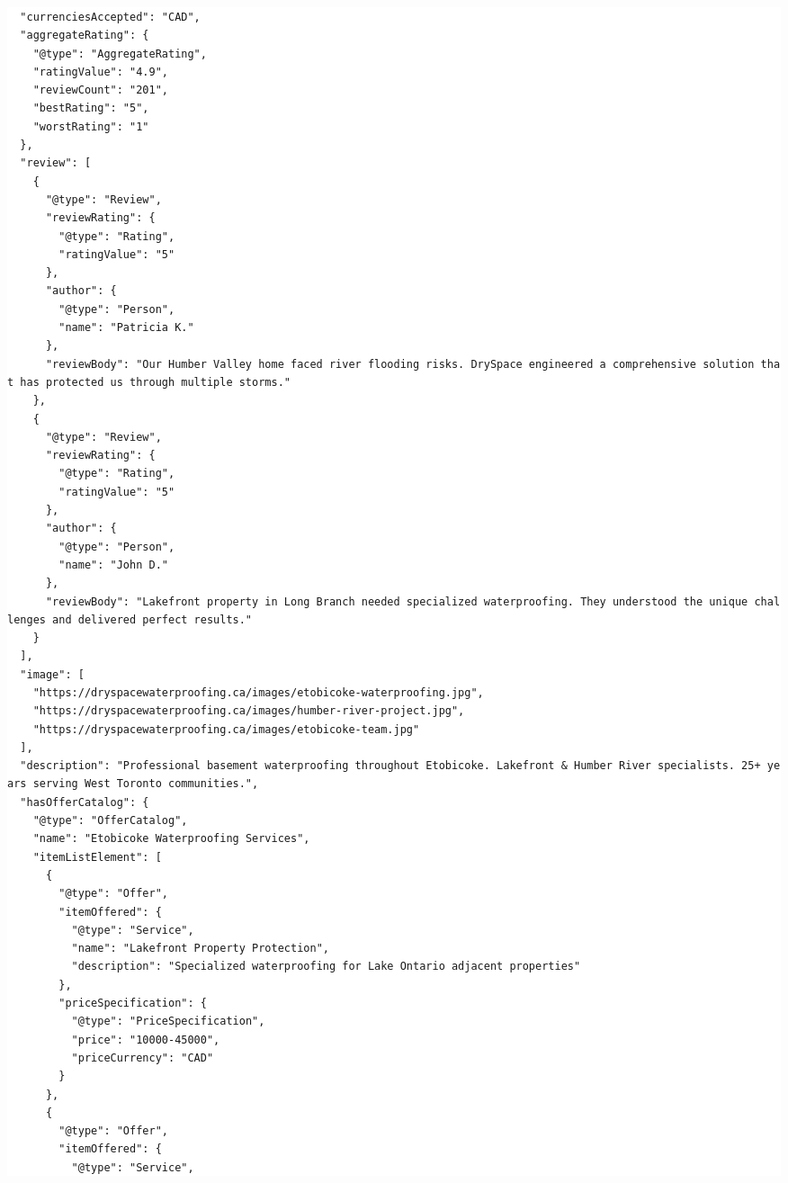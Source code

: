       "currenciesAccepted": "CAD",
      "aggregateRating": {
        "@type": "AggregateRating",
        "ratingValue": "4.9",
        "reviewCount": "201",
        "bestRating": "5",
        "worstRating": "1"
      },
      "review": [
        {
          "@type": "Review",
          "reviewRating": {
            "@type": "Rating",
            "ratingValue": "5"
          },
          "author": {
            "@type": "Person",
            "name": "Patricia K."
          },
          "reviewBody": "Our Humber Valley home faced river flooding risks. DrySpace engineered a comprehensive solution that has protected us through multiple storms."
        },
        {
          "@type": "Review",
          "reviewRating": {
            "@type": "Rating",
            "ratingValue": "5"
          },
          "author": {
            "@type": "Person",
            "name": "John D."
          },
          "reviewBody": "Lakefront property in Long Branch needed specialized waterproofing. They understood the unique challenges and delivered perfect results."
        }
      ],
      "image": [
        "https://dryspacewaterproofing.ca/images/etobicoke-waterproofing.jpg",
        "https://dryspacewaterproofing.ca/images/humber-river-project.jpg",
        "https://dryspacewaterproofing.ca/images/etobicoke-team.jpg"
      ],
      "description": "Professional basement waterproofing throughout Etobicoke. Lakefront & Humber River specialists. 25+ years serving West Toronto communities.",
      "hasOfferCatalog": {
        "@type": "OfferCatalog",
        "name": "Etobicoke Waterproofing Services",
        "itemListElement": [
          {
            "@type": "Offer",
            "itemOffered": {
              "@type": "Service",
              "name": "Lakefront Property Protection",
              "description": "Specialized waterproofing for Lake Ontario adjacent properties"
            },
            "priceSpecification": {
              "@type": "PriceSpecification",
              "price": "10000-45000",
              "priceCurrency": "CAD"
            }
          },
          {
            "@type": "Offer",
            "itemOffered": {
              "@type": "Service",